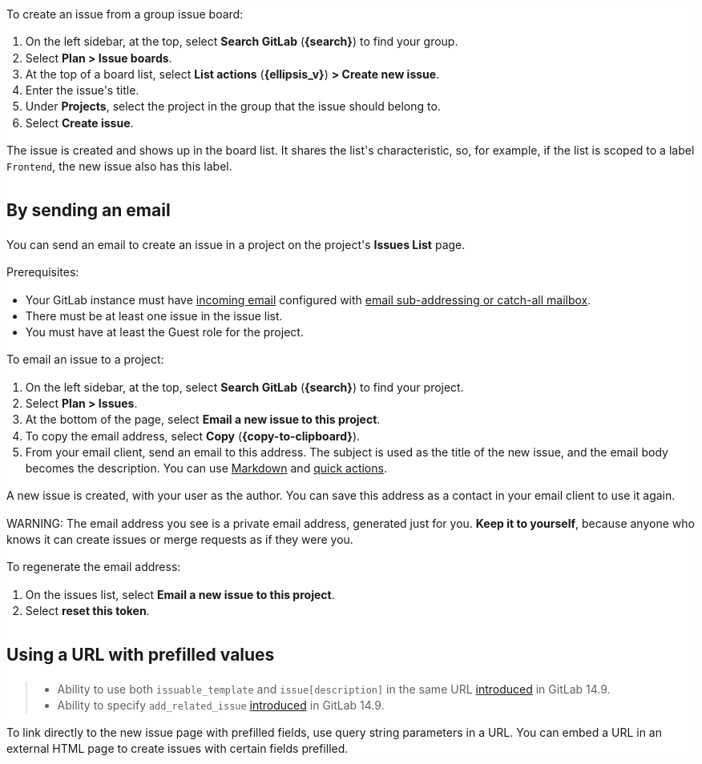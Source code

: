 To create an issue from a group issue board:

1. On the left sidebar, at the top, select **Search GitLab** (**{search}**) to find your group.
1. Select **Plan > Issue boards**.
1. At the top of a board list, select **List actions** (**{ellipsis_v}**) **> Create new issue**.
1. Enter the issue's title.
1. Under **Projects**, select the project in the group that the issue should belong to.
1. Select **Create issue**.

The issue is created and shows up in the board list. It shares the list's characteristic, so, for
example, if the list is scoped to a label `Frontend`, the new issue also has this label.

## By sending an email

You can send an email to create an issue in a project on the project's
**Issues List** page.

Prerequisites:

- Your GitLab instance must have [incoming email](../../../administration/incoming_email.md)
  configured with [email sub-addressing or catch-all mailbox](../../../administration/incoming_email.md#requirements).
- There must be at least one issue in the issue list.
- You must have at least the Guest role for the project.

To email an issue to a project:

1. On the left sidebar, at the top, select **Search GitLab** (**{search}**) to find your project.
1. Select **Plan > Issues**.
1. At the bottom of the page, select **Email a new issue to this project**.
1. To copy the email address, select **Copy** (**{copy-to-clipboard}**).
1. From your email client, send an email to this address.
   The subject is used as the title of the new issue, and the email body becomes the description.
   You can use [Markdown](../../markdown.md) and [quick actions](../quick_actions.md).

A new issue is created, with your user as the author.
You can save this address as a contact in your email client to use it again.

WARNING:
The email address you see is a private email address, generated just for you.
**Keep it to yourself**, because anyone who knows it can create issues or merge requests as if they
were you.

To regenerate the email address:

1. On the issues list, select **Email a new issue to this project**.
1. Select **reset this token**.

## Using a URL with prefilled values

> - Ability to use both `issuable_template` and `issue[description]` in the same URL [introduced](https://gitlab.com/gitlab-org/gitlab/-/merge_requests/80554) in GitLab 14.9.
> - Ability to specify `add_related_issue` [introduced](https://gitlab.com/gitlab-org/gitlab/-/issues/198494) in GitLab 14.9.

To link directly to the new issue page with prefilled fields, use query
string parameters in a URL. You can embed a URL in an external
HTML page to create issues with certain fields prefilled.
